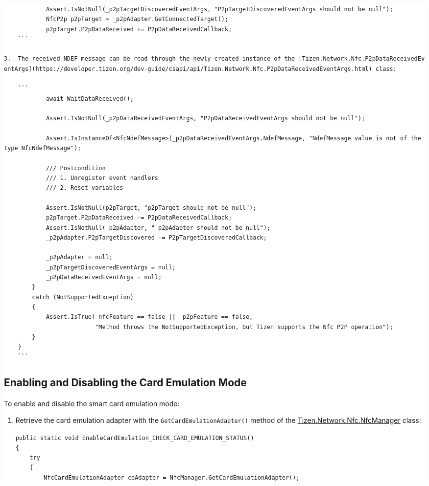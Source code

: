                 Assert.IsNotNull(_p2pTargetDiscoveredEventArgs, "P2pTargetDiscoveredEventArgs should not be null");
                NfcP2p p2pTarget = _p2pAdapter.GetConnectedTarget();
                p2pTarget.P2pDataReceived += P2pDataReceivedCallback;
        ```

    3.  The received NDEF message can be read through the newly-created instance of the [Tizen.Network.Nfc.P2pDataReceivedEventArgs](https://developer.tizen.org/dev-guide/csapi/api/Tizen.Network.Nfc.P2pDataReceivedEventArgs.html) class:

        ```
                await WaitDataReceived();

                Assert.IsNotNull(_p2pDataReceivedEventArgs, "P2pDataReceivedEventArgs should not be null");

                Assert.IsInstanceOf<NfcNdefMessage>(_p2pDataReceivedEventArgs.NdefMessage, "NdefMessage value is not of the type NfcNdefMessage");

                /// Postcondition
                /// 1. Unregister event handlers
                /// 2. Reset variables

                Assert.IsNotNull(p2pTarget, "p2pTarget should not be null");
                p2pTarget.P2pDataReceived -= P2pDataReceivedCallback;
                Assert.IsNotNull(_p2pAdapter, "_p2pAdapter should not be null");
                _p2pAdapter.P2pTargetDiscovered -= P2pTargetDiscoveredCallback;

                _p2pAdapter = null;
                _p2pTargetDiscoveredEventArgs = null;
                _p2pDataReceivedEventArgs = null;
            }
            catch (NotSupportedException)
            {
                Assert.IsTrue(_nfcFeature == false || _p2pFeature == false,
                              "Method throws the NotSupportedException, but Tizen supports the Nfc P2P operation");
            }
        }
        ```

<a name="ce_enable"></a>
## Enabling and Disabling the Card Emulation Mode

To enable and disable the smart card emulation mode:

1.  Retrieve the card emulation adapter with the `GetCardEmulationAdapter()` method of the [Tizen.Network.Nfc.NfcManager](https://developer.tizen.org/dev-guide/csapi/api/Tizen.Network.Nfc.NfcManager.html) class:

    ```
    public static void EnableCardEmulation_CHECK_CARD_EMULATION_STATUS()
    {
        try
        {
            NfcCardEmulationAdapter ceAdapter = NfcManager.GetCardEmulationAdapter();
    ```
